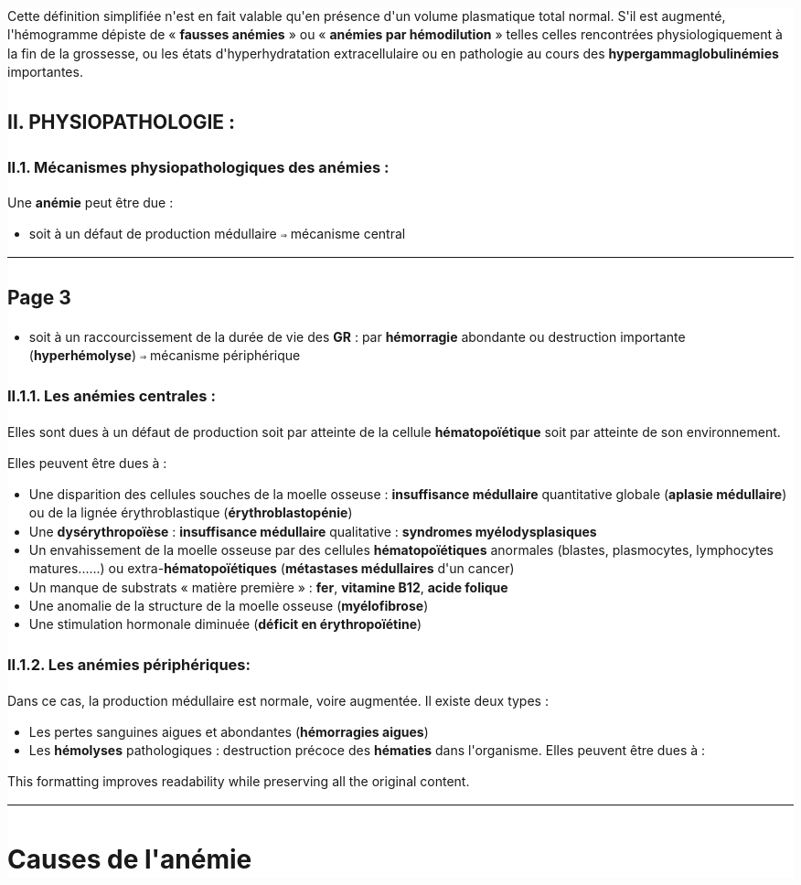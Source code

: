 Cette définition simplifiée n'est en fait valable qu'en présence d'un volume plasmatique total normal. S'il est augmenté, l'hémogramme dépiste de « **fausses anémies** » ou « **anémies par hémodilution** » telles celles rencontrées physiologiquement à la fin de la grossesse, ou les états d'hyperhydratation extracellulaire ou en pathologie au cours des **hypergammaglobulinémies** importantes.

## **II. PHYSIOPATHOLOGIE :**

### **II.1. Mécanismes physiopathologiques des anémies :**

Une **anémie** peut être due :

- soit à un défaut de production médullaire `⇒` mécanisme central

---

## Page 3

- soit à un raccourcissement de la durée de vie des **GR** : par **hémorragie** abondante ou destruction importante (**hyperhémolyse**) `⇒` mécanisme périphérique

### **II.1.1. Les anémies centrales :**

Elles sont dues à un défaut de production soit par atteinte de la cellule **hématopoïétique** soit par atteinte de son environnement.

Elles peuvent être dues à :

- Une disparition des cellules souches de la moelle osseuse : **insuffisance médullaire** quantitative globale (**aplasie médullaire**) ou de la lignée érythroblastique (**érythroblastopénie**)
- Une **dysérythropoïèse** : **insuffisance médullaire** qualitative : **syndromes myélodysplasiques**
- Un envahissement de la moelle osseuse par des cellules **hématopoïétiques** anormales (blastes, plasmocytes, lymphocytes matures......) ou extra-**hématopoïétiques** (**métastases médullaires** d'un cancer)
- Un manque de substrats « matière première » : **fer**, **vitamine B12**, **acide folique**
- Une anomalie de la structure de la moelle osseuse (**myélofibrose**)
- Une stimulation hormonale diminuée (**déficit en érythropoïétine**)

### **II.1.2. Les anémies périphériques:**

Dans ce cas, la production médullaire est normale, voire augmentée. Il existe deux types :

- Les pertes sanguines aigues et abondantes (**hémorragies aigues**)
- Les **hémolyses** pathologiques : destruction précoce des **hématies** dans l'organisme. Elles peuvent être dues à :


This formatting improves readability while preserving all the original content.

---


# Causes de l'anémie
